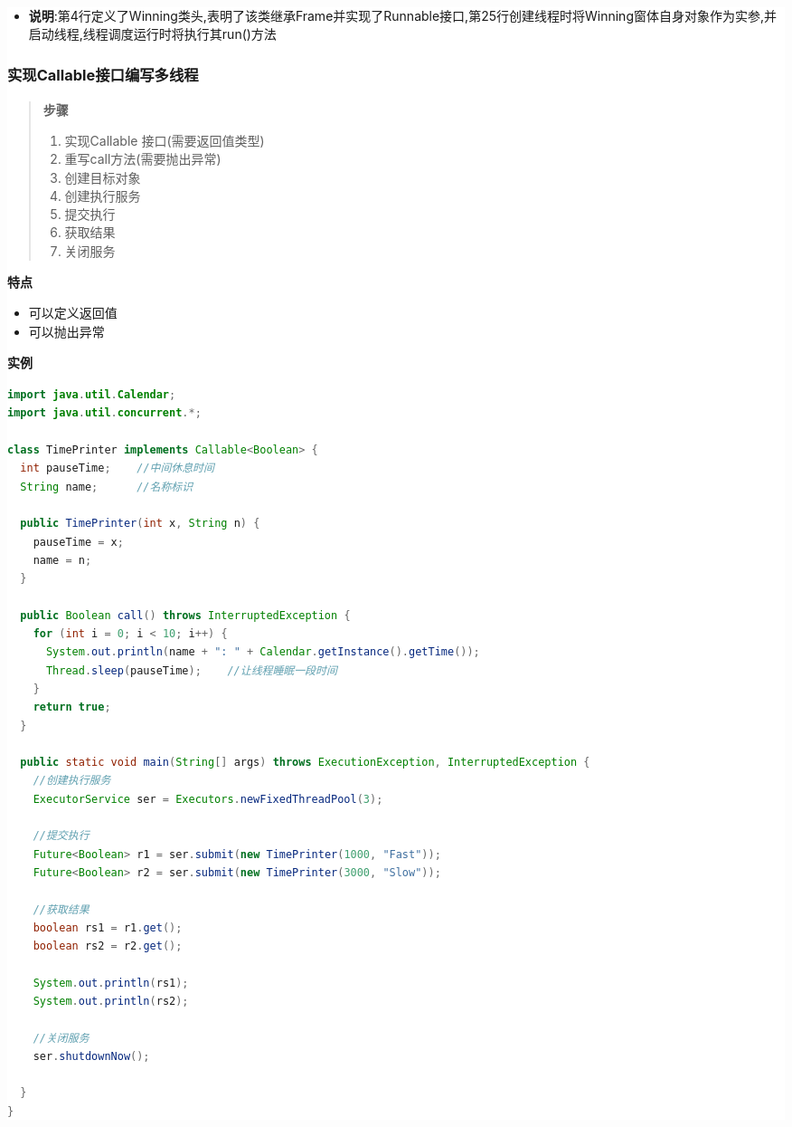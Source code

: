 - **说明**:第4行定义了Winning类头,表明了该类继承Frame并实现了Runnable接口,第25行创建线程时将Winning窗体自身对象作为实参,并启动线程,线程调度运行时将执行其run()方法

### 实现Callable接口编写多线程

> **步骤**
>
> 1. 实现Callable 接口(需要返回值类型)
> 2. 重写call方法(需要抛出异常)
> 3. 创建目标对象
> 4. 创建执行服务
> 5. 提交执行
> 6. 获取结果
> 7. 关闭服务

**特点**

- 可以定义返回值
- 可以抛出异常

**实例**

```java
import java.util.Calendar;
import java.util.concurrent.*;

class TimePrinter implements Callable<Boolean> {
  int pauseTime;    //中间休息时间
  String name;      //名称标识

  public TimePrinter(int x, String n) {
    pauseTime = x;
    name = n;
  }

  public Boolean call() throws InterruptedException {
    for (int i = 0; i < 10; i++) {
      System.out.println(name + ": " + Calendar.getInstance().getTime());
      Thread.sleep(pauseTime);    //让线程睡眠一段时间
    }
    return true;
  }

  public static void main(String[] args) throws ExecutionException, InterruptedException {
    //创建执行服务
    ExecutorService ser = Executors.newFixedThreadPool(3);

    //提交执行
    Future<Boolean> r1 = ser.submit(new TimePrinter(1000, "Fast"));
    Future<Boolean> r2 = ser.submit(new TimePrinter(3000, "Slow"));

    //获取结果
    boolean rs1 = r1.get();
    boolean rs2 = r2.get();

    System.out.println(rs1);
    System.out.println(rs2);

    //关闭服务
    ser.shutdownNow();

  }
}
```
